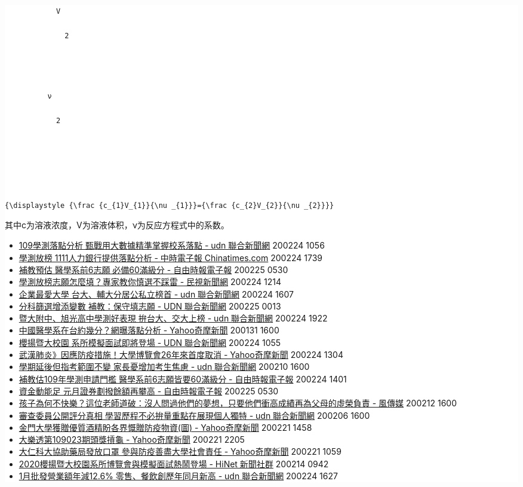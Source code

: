                 V
                
                  2
                
              
            
            
              ν
              
                2
              
            
          
        
      
    
    {\displaystyle {\frac {c_{1}V_{1}}{\nu _{1}}}={\frac {c_{2}V_{2}}{\nu _{2}}}}
  
其中c为溶液浓度，V为溶液体积，ν为反应方程式中的系数。
- [109學測落點分析 甄戰用大數據精準掌握校系落點 - udn 聯合新聞網](https://udn.com/news/story/120994/4360343 "109學測落點分析 甄戰用大數據精準掌握校系落點 - udn 聯合新聞網") 200224 1056
- [學測放榜 1111人力銀行提供落點分析 - 中時電子報 Chinatimes.com](https://www.chinatimes.com/realtimenews/20200224004552-260405 "學測放榜 1111人力銀行提供落點分析 - 中時電子報 Chinatimes.com") 200224 1739
- [補教預估 醫學系前6志願 必備60滿級分 - 自由時報電子報](https://news.ltn.com.tw/news/life/paper/1354262 "補教預估 醫學系前6志願 必備60滿級分 - 自由時報電子報") 200225 0530
- [學測放榜志願怎麼填？專家教你慎選不踩雷 - 民視新聞網](https://www.ftvnews.com.tw/news/detail/2020224F03M1 "學測放榜志願怎麼填？專家教你慎選不踩雷 - 民視新聞網") 200224 1214
- [企業最愛大學 台大、輔大分居公私立榜首 - udn 聯合新聞網](https://udn.com/news/story/7266/4367021 "企業最愛大學 台大、輔大分居公私立榜首 - udn 聯合新聞網") 200224 1607
- [分科篩選增添變數 補教：保守填志願 - UDN 聯合新聞網](https://udn.com/news/story/6925/4368197 "分科篩選增添變數 補教：保守填志願 - UDN 聯合新聞網") 200225 0013
- [暨大附中、旭光高中學測好表現 拚台大、交大上榜 - udn 聯合新聞網](https://udn.com/news/story/6925/4367468 "暨大附中、旭光高中學測好表現 拚台大、交大上榜 - udn 聯合新聞網") 200224 1922
- [中國醫學系在台約幾分？網曝落點分析 - Yahoo奇摩新聞](https://tw.news.yahoo.com/%E4%B8%AD%E5%9C%8B%E9%86%AB%E5%AD%B8%E7%B3%BB%E5%9C%A8%E5%8F%B0%E7%B4%84%E5%B9%BE%E5%88%86-%E7%B6%B2%E6%9B%9D%E8%90%BD%E9%BB%9E%E5%88%86%E6%9E%90-162515491.html "中國醫學系在台約幾分？網曝落點分析 - Yahoo奇摩新聞") 200131 1600
- [櫻揚暨大校園 系所模擬面試即將登場 - UDN 聯合新聞網](https://udn.com/news/story/120995/4360370 "櫻揚暨大校園 系所模擬面試即將登場 - UDN 聯合新聞網") 200224 1055
- [武漢肺炎》因應防疫措施！大學博覽會26年來首度取消 - Yahoo奇摩新聞](https://tw.news.yahoo.com/%E6%AD%A6%E6%BC%A2%E8%82%BA%E7%82%8E-%E5%9B%A0%E6%87%89%E9%98%B2%E7%96%AB%E6%8E%AA%E6%96%BD-%E5%A4%A7%E5%AD%B8%E5%8D%9A%E8%A6%BD%E6%9C%8326%E5%B9%B4%E4%BE%86%E9%A6%96%E5%BA%A6%E5%8F%96%E6%B6%88-050421494.html "武漢肺炎》因應防疫措施！大學博覽會26年來首度取消 - Yahoo奇摩新聞") 200224 1304
- [學期延後但指考範圍不變 家長憂增加考生焦慮 - udn 聯合新聞網](https://udn.com/news/story/6925/4334746 "學期延後但指考範圍不變 家長憂增加考生焦慮 - udn 聯合新聞網") 200210 1600
- [補教估109年學測申請門檻 醫學系前6志願皆要60滿級分 - 自由時報電子報](https://m.ltn.com.tw/news/life/breakingnews/3078087 "補教估109年學測申請門檻 醫學系前6志願皆要60滿級分 - 自由時報電子報") 200224 1401
- [資金動能足 元月證券劃撥餘額再攀高 - 自由時報電子報](https://ec.ltn.com.tw/article/paper/1354427 "資金動能足 元月證券劃撥餘額再攀高 - 自由時報電子報") 200225 0530
- [孩子為何不快樂？這位老師道破：沒人問過他們的夢想，只要他們衝高成績再為父母的虛榮負責 - 風傳媒](https://www.storm.mg/lifestyle/2283640 "孩子為何不快樂？這位老師道破：沒人問過他們的夢想，只要他們衝高成績再為父母的虛榮負責 - 風傳媒") 200212 1600
- [審查委員公開評分真相 學習歷程不必拚量重點在展現個人獨特 - udn 聯合新聞網](https://udn.com/news/story/6925/4323584 "審查委員公開評分真相 學習歷程不必拚量重點在展現個人獨特 - udn 聯合新聞網") 200206 1600
- [金門大學獲贈優質酒精盼各界慨贈防疫物資(圖) - Yahoo奇摩新聞](https://tw.news.yahoo.com/%E9%87%91%E9%96%80%E5%A4%A7%E5%AD%B8%E7%8D%B2%E8%B4%88%E5%84%AA%E8%B3%AA%E9%85%92%E7%B2%BE-%E7%9B%BC%E5%90%84%E7%95%8C%E6%85%A8%E8%B4%88%E9%98%B2%E7%96%AB%E7%89%A9%E8%B3%87-%E5%9C%96-065851271.html "金門大學獲贈優質酒精盼各界慨贈防疫物資(圖) - Yahoo奇摩新聞") 200221 1458
- [大樂透第109023期頭獎摃龜 - Yahoo奇摩新聞](https://tw.news.yahoo.com/%E5%A4%A7%E6%A8%82%E9%80%8F%E7%AC%AC109023%E6%9C%9F%E9%A0%AD%E7%8D%8E%E6%91%83%E9%BE%9C-140514701.html "大樂透第109023期頭獎摃龜 - Yahoo奇摩新聞") 200221 2205
- [大仁科大協助藥局發放口罩 參與防疫善盡大學社會責任 - Yahoo奇摩新聞](https://tw.news.yahoo.com/%E5%A4%A7%E4%BB%81%E7%A7%91%E5%A4%A7%E5%8D%94%E5%8A%A9%E8%97%A5%E5%B1%80%E7%99%BC%E6%94%BE%E5%8F%A3%E7%BD%A9-%E5%8F%83%E8%88%87%E9%98%B2%E7%96%AB%E5%96%84%E7%9B%A1%E5%A4%A7%E5%AD%B8%E7%A4%BE%E6%9C%83%E8%B2%AC%E4%BB%BB-025927115.html "大仁科大協助藥局發放口罩 參與防疫善盡大學社會責任 - Yahoo奇摩新聞") 200221 1059
- [2020櫻揚暨大校園系所博覽會與模擬面試熱鬧登場 - HiNet 新聞社群](https://times.hinet.net/news/22783030 "2020櫻揚暨大校園系所博覽會與模擬面試熱鬧登場 - HiNet 新聞社群") 200214 0942
- [1月批發營業額年減12.6% 零售、餐飲創歷年同月新高 - udn 聯合新聞網](https://udn.com/news/story/7238/4367063?from=udn-ch1_breaknews-1-cate6-news "1月批發營業額年減12.6% 零售、餐飲創歷年同月新高 - udn 聯合新聞網") 200224 1627

